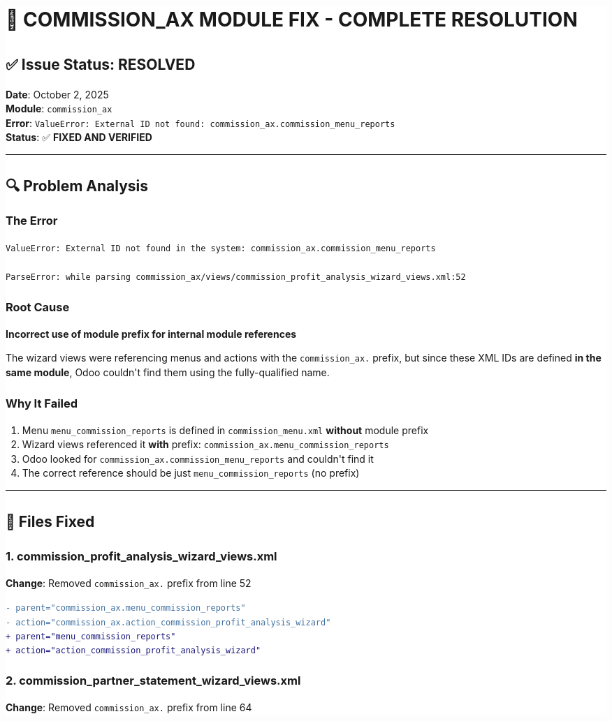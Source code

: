 # 🎉 COMMISSION_AX MODULE FIX - COMPLETE RESOLUTION

## ✅ Issue Status: RESOLVED

**Date**: October 2, 2025  
**Module**: `commission_ax`  
**Error**: `ValueError: External ID not found: commission_ax.commission_menu_reports`  
**Status**: ✅ **FIXED AND VERIFIED**

---

## 🔍 Problem Analysis

### The Error
```
ValueError: External ID not found in the system: commission_ax.commission_menu_reports

ParseError: while parsing commission_ax/views/commission_profit_analysis_wizard_views.xml:52
```

### Root Cause
**Incorrect use of module prefix for internal module references**

The wizard views were referencing menus and actions with the `commission_ax.` prefix, but since these XML IDs are defined **in the same module**, Odoo couldn't find them using the fully-qualified name.

### Why It Failed
1. Menu `menu_commission_reports` is defined in `commission_menu.xml` **without** module prefix
2. Wizard views referenced it **with** prefix: `commission_ax.menu_commission_reports`
3. Odoo looked for `commission_ax.commission_menu_reports` and couldn't find it
4. The correct reference should be just `menu_commission_reports` (no prefix)

---

## 🔧 Files Fixed

### 1. commission_profit_analysis_wizard_views.xml
**Change**: Removed `commission_ax.` prefix from line 52

```diff
- parent="commission_ax.menu_commission_reports"
- action="commission_ax.action_commission_profit_analysis_wizard"
+ parent="menu_commission_reports"
+ action="action_commission_profit_analysis_wizard"
```

### 2. commission_partner_statement_wizard_views.xml
**Change**: Removed `commission_ax.` prefix from line 64
